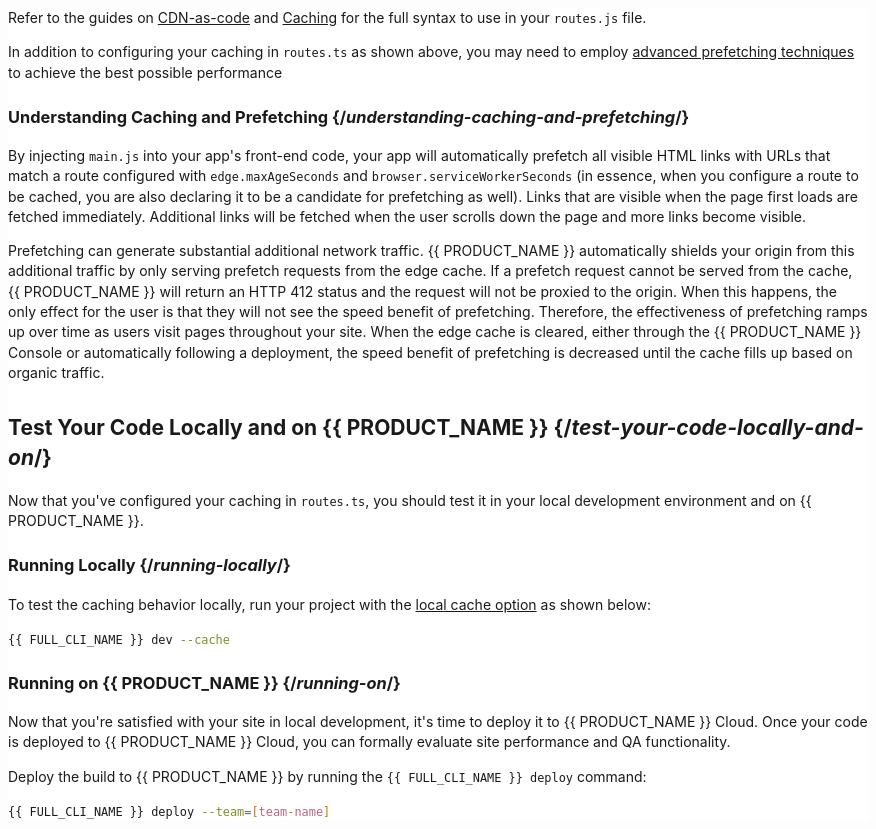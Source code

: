 Refer to the guides on [CDN-as-code](/guides/performance/cdn_as_code) and [Caching](/guides/performance/caching) for the full syntax to use in your `routes.js` file.

In addition to configuring your caching in `routes.ts` as shown above, you may need to employ [advanced prefetching techniques](#advanced-prefetching-techniques) to achieve the best possible performance

### Understanding Caching and Prefetching {/*understanding-caching-and-prefetching*/}

By injecting `main.js` into your app's front-end code, your app will automatically prefetch all visible HTML links with URLs that match a route configured with `edge.maxAgeSeconds` and `browser.serviceWorkerSeconds` (in essence, when you configure a route to be cached, you are also declaring it to be a candidate for prefetching as well). Links that are visible when the page first loads are fetched immediately. Additional links will be fetched when the user scrolls down the page and more links become visible.

Prefetching can generate substantial additional network traffic. {{ PRODUCT_NAME }} automatically shields your origin from this additional traffic by only serving prefetch requests from the edge cache. If a prefetch request cannot be served from the cache, {{ PRODUCT_NAME }} will return an HTTP 412 status and the request will not be proxied to the origin. When this happens, the only effect for the user is that they will not see the speed benefit of prefetching. Therefore, the effectiveness of prefetching ramps up over time as users visit pages throughout your site. When the edge cache is cleared, either through the {{ PRODUCT_NAME }} Console or automatically following a deployment, the speed benefit of prefetching is decreased until the cache fills up based on organic traffic.

<a id="test-your-code-locally"></a>

## Test Your Code Locally and on {{ PRODUCT_NAME }} {/*test-your-code-locally-and-on*/}

Now that you've configured your caching in `routes.ts`, you should test it in your local development environment and on {{ PRODUCT_NAME }}.

### Running Locally {/*running-locally*/}

To test the caching behavior locally, run your project with the [local cache option](/guides/performance/caching#caching-during-development) as shown below:

```bash
{{ FULL_CLI_NAME }} dev --cache
```

<a id="running"></a>

### Running on {{ PRODUCT_NAME }} {/*running-on*/}

Now that you're satisfied with your site in local development, it's time to deploy it to {{ PRODUCT_NAME }} Cloud. Once your code is deployed to {{ PRODUCT_NAME }} Cloud, you can formally evaluate site performance and QA functionality.

Deploy the build to {{ PRODUCT_NAME }} by running the `{{ FULL_CLI_NAME }} deploy` command:

```bash
{{ FULL_CLI_NAME }} deploy --team=[team-name]
```
